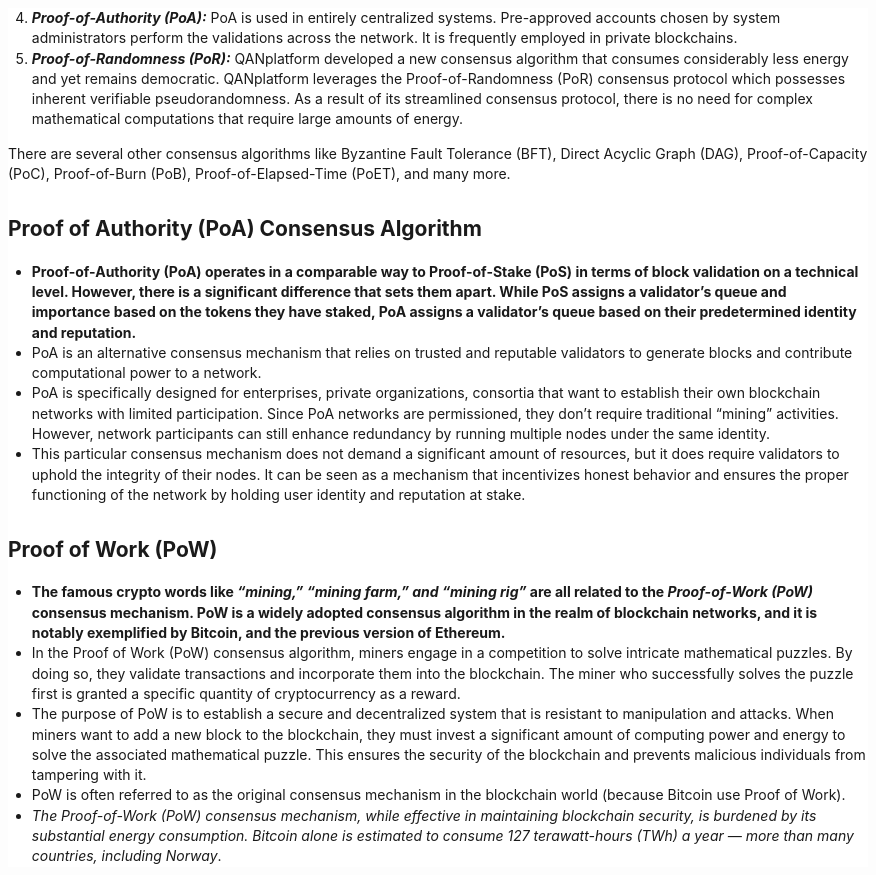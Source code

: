 4. ***Proof-of-Authority (PoA):*** PoA is used in entirely centralized systems. Pre-approved accounts chosen by system administrators perform the validations across the network. It is frequently employed in private blockchains.
5. ***Proof-of-Randomness (PoR):*** QANplatform developed a new consensus algorithm that consumes considerably less energy and yet remains democratic. QANplatform leverages the Proof-of-Randomness (PoR) consensus protocol which possesses inherent verifiable pseudorandomness. As a result of its streamlined consensus protocol, there is no need for complex mathematical computations that require large amounts of energy.

There are several other consensus algorithms like Byzantine Fault Tolerance (BFT), Direct Acyclic Graph (DAG), Proof-of-Capacity (PoC), Proof-of-Burn (PoB), Proof-of-Elapsed-Time (PoET), and many more.



## Proof of Authority (PoA) Consensus Algorithm
- **Proof-of-Authority (PoA) operates in a comparable way to Proof-of-Stake (PoS) in terms of block validation on a technical level. However, there is a significant difference that sets them apart. While PoS assigns a validator’s queue and importance based on the tokens they have staked, PoA assigns a validator’s queue based on their predetermined identity and reputation.**
- PoA is an alternative consensus mechanism that relies on trusted and reputable validators to generate blocks and contribute computational power to a network.
- PoA is specifically designed for enterprises, private organizations, consortia that want to establish their own blockchain networks with limited participation. Since PoA networks are permissioned, they don’t require traditional “mining” activities. However, network participants can still enhance redundancy by running multiple nodes under the same identity.
- This particular consensus mechanism does not demand a significant amount of resources, but it does require validators to uphold the integrity of their nodes. It can be seen as a mechanism that incentivizes honest behavior and ensures the proper functioning of the network by holding user identity and reputation at stake.



## Proof of Work (PoW)
- **The famous crypto words like *“mining,” “mining farm,” and “mining rig”* are all related to the *Proof-of-Work (PoW)* consensus mechanism. PoW is a widely adopted consensus algorithm in the realm of blockchain networks, and it is notably exemplified by Bitcoin, and the previous version of Ethereum.**
- In the Proof of Work (PoW) consensus algorithm, miners engage in a competition to solve intricate mathematical puzzles. By doing so, they validate transactions and incorporate them into the blockchain. The miner who successfully solves the puzzle first is granted a specific quantity of cryptocurrency as a reward.
- The purpose of PoW is to establish a secure and decentralized system that is resistant to manipulation and attacks. When miners want to add a new block to the blockchain, they must invest a significant amount of computing power and energy to solve the associated mathematical puzzle. This ensures the security of the blockchain and prevents malicious individuals from tampering with it.
- PoW is often referred to as the original consensus mechanism in the blockchain world (because Bitcoin use Proof of Work).
- *The Proof-of-Work (PoW) consensus mechanism, while effective in maintaining blockchain security, is burdened by its substantial energy consumption. Bitcoin alone is estimated to consume 127 terawatt-hours (TWh) a year — more than many countries, including Norway*.
